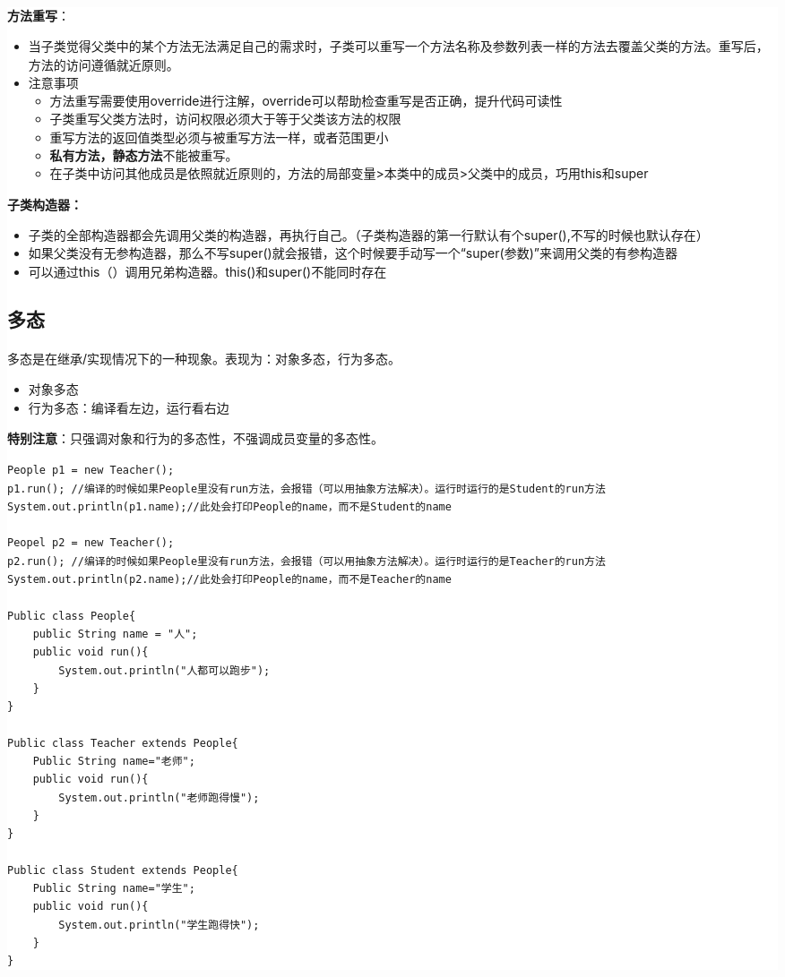 **方法重写**：

+ 当子类觉得父类中的某个方法无法满足自己的需求时，子类可以重写一个方法名称及参数列表一样的方法去覆盖父类的方法。重写后，方法的访问遵循就近原则。
+ 注意事项
  + 方法重写需要使用override进行注解，override可以帮助检查重写是否正确，提升代码可读性
  + 子类重写父类方法时，访问权限必须大于等于父类该方法的权限
  + 重写方法的返回值类型必须与被重写方法一样，或者范围更小
  + **私有方法，静态方法**不能被重写。
  + 在子类中访问其他成员是依照就近原则的，方法的局部变量>本类中的成员>父类中的成员，巧用this和super

**子类构造器：**

+ 子类的全部构造器都会先调用父类的构造器，再执行自己。（子类构造器的第一行默认有个super(),不写的时候也默认存在）
+ 如果父类没有无参构造器，那么不写super()就会报错，这个时候要手动写一个“super(参数)”来调用父类的有参构造器
+ 可以通过this（）调用兄弟构造器。this()和super()不能同时存在





## 多态

多态是在继承/实现情况下的一种现象。表现为：对象多态，行为多态。

+ 对象多态
+ 行为多态：编译看左边，运行看右边

**特别注意**：只强调对象和行为的多态性，不强调成员变量的多态性。

```
People p1 = new Teacher();
p1.run(); //编译的时候如果People里没有run方法，会报错（可以用抽象方法解决）。运行时运行的是Student的run方法
System.out.println(p1.name);//此处会打印People的name，而不是Student的name

Peopel p2 = new Teacher();
p2.run(); //编译的时候如果People里没有run方法，会报错（可以用抽象方法解决）。运行时运行的是Teacher的run方法
System.out.println(p2.name);//此处会打印People的name，而不是Teacher的name

Public class People{
	public String name = "人";
	public void run(){
		System.out.println("人都可以跑步");
	}
}

Public class Teacher extends People{
	Public String name="老师";
	public void run(){
		System.out.println("老师跑得慢");
	}
}

Public class Student extends People{
	Public String name="学生";
	public void run(){
		System.out.println("学生跑得快");
	}
}
```
